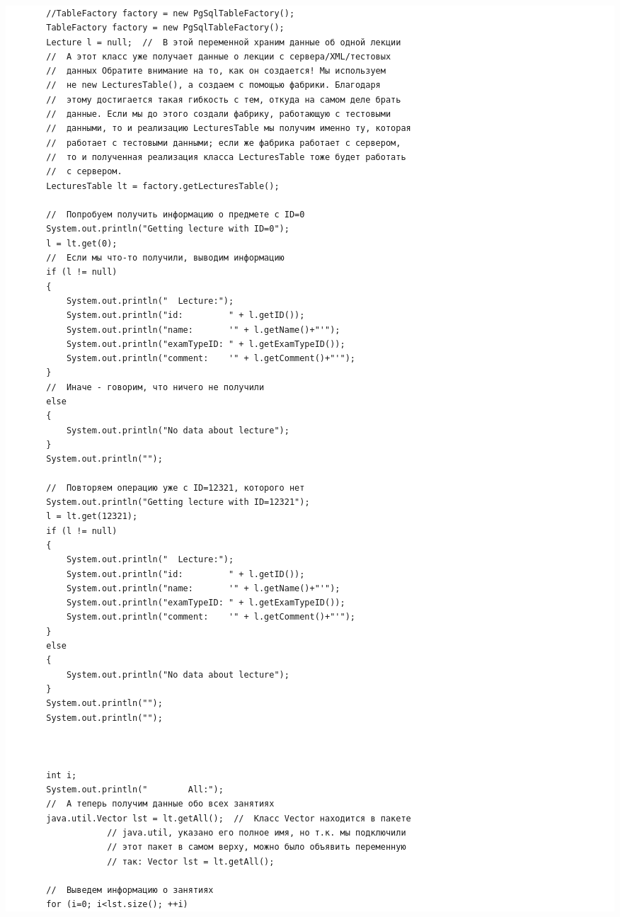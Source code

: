 ```
        //TableFactory factory = new PgSqlTableFactory();
        TableFactory factory = new PgSqlTableFactory();
        Lecture l = null;  //  В этой переменной храним данные об одной лекции
        //  А этот класс уже получает данные о лекции с сервера/XML/тестовых
        //  данных Обратите внимание на то, как он создается! Мы используем
        //  не new LecturesTable(), а создаем с помощью фабрики. Благодаря
        //  этому достигается такая гибкость с тем, откуда на самом деле брать
        //  данные. Если мы до этого создали фабрику, работающую с тестовыми
        //  данными, то и реализацию LecturesTable мы получим именно ту, которая
        //  работает с тестовыми данными; если же фабрика работает с сервером,
        //  то и полученная реализация класса LecturesTable тоже будет работать
        //  с сервером.
        LecturesTable lt = factory.getLecturesTable();

        //  Попробуем получить информацию о предмете с ID=0
        System.out.println("Getting lecture with ID=0");
        l = lt.get(0);
        //  Если мы что-то получили, выводим информацию
        if (l != null)
        {
            System.out.println("  Lecture:");
            System.out.println("id:         " + l.getID());
            System.out.println("name:       '" + l.getName()+"'");
            System.out.println("examTypeID: " + l.getExamTypeID());
            System.out.println("comment:    '" + l.getComment()+"'");
        }
        //  Иначе - говорим, что ничего не получили
        else
        {
            System.out.println("No data about lecture");
        }
        System.out.println("");

        //  Повторяем операцию уже с ID=12321, которого нет
        System.out.println("Getting lecture with ID=12321");
        l = lt.get(12321);
        if (l != null)
        {
            System.out.println("  Lecture:");
            System.out.println("id:         " + l.getID());
            System.out.println("name:       '" + l.getName()+"'");
            System.out.println("examTypeID: " + l.getExamTypeID());
            System.out.println("comment:    '" + l.getComment()+"'");
        }
        else
        {
            System.out.println("No data about lecture");
        }
        System.out.println("");
        System.out.println("");



        int i;
        System.out.println("        All:");
        //  А теперь получим данные обо всех занятиях
        java.util.Vector lst = lt.getAll();  //  Класс Vector находится в пакете
                    // java.util, указано его полное имя, но т.к. мы подключили
                    // этот пакет в самом верху, можно было объявить переменную
                    // так: Vector lst = lt.getAll();

        //  Выведем информацию о занятиях
        for (i=0; i<lst.size(); ++i)
```